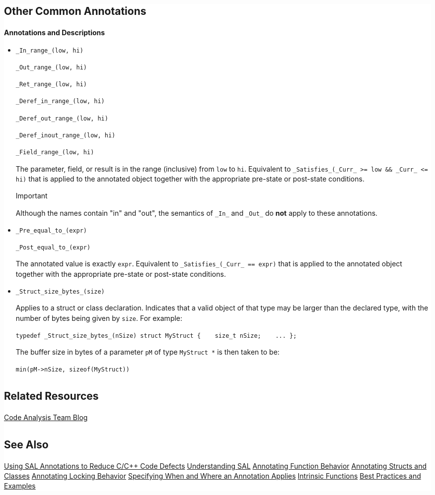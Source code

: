## Other Common Annotations
 **Annotations and Descriptions**

-   `_In_range_(low, hi)`

     `_Out_range_(low, hi)`

     `_Ret_range_(low, hi)`

     `_Deref_in_range_(low, hi)`

     `_Deref_out_range_(low, hi)`

     `_Deref_inout_range_(low, hi)`

     `_Field_range_(low, hi)`

     The parameter, field, or result is in the range (inclusive) from `low` to `hi`.  Equivalent to `_Satisfies_(_Curr_ >= low && _Curr_ <= hi)` that is applied to the annotated object together with the appropriate pre-state or post-state conditions.

    > [!IMPORTANT]
    >  Although the names contain "in" and "out", the semantics of `_In_` and `_Out_` do **not** apply to these annotations.

-   `_Pre_equal_to_(expr)`

     `_Post_equal_to_(expr)`

     The annotated value is exactly `expr`.  Equivalent to `_Satisfies_(_Curr_ == expr)` that is applied to the annotated object together with the appropriate pre-state or post-state conditions.

-   `_Struct_size_bytes_(size)`

     Applies to a struct or class declaration.  Indicates that a valid object of that type may be larger than the declared type, with the number of bytes being given by `size`.  For example:

     `typedef _Struct_size_bytes_(nSize) struct MyStruct {    size_t nSize;    ... };`

     The buffer size in bytes of a parameter `pM` of type `MyStruct *` is then taken to be:

     `min(pM->nSize, sizeof(MyStruct))`

## Related Resources
 [Code Analysis Team Blog](http://go.microsoft.com/fwlink/?LinkId=251197)

## See Also
 [Using SAL Annotations to Reduce C/C++ Code Defects](../code-quality/using-sal-annotations-to-reduce-c-cpp-code-defects.md)
 [Understanding SAL](../code-quality/understanding-sal.md)
 [Annotating Function Behavior](../code-quality/annotating-function-behavior.md)
 [Annotating Structs and Classes](../code-quality/annotating-structs-and-classes.md)
 [Annotating Locking Behavior](../code-quality/annotating-locking-behavior.md)
 [Specifying When and Where an Annotation Applies](../code-quality/specifying-when-and-where-an-annotation-applies.md)
 [Intrinsic Functions](../code-quality/intrinsic-functions.md)
 [Best Practices and Examples](../code-quality/best-practices-and-examples-sal.md)